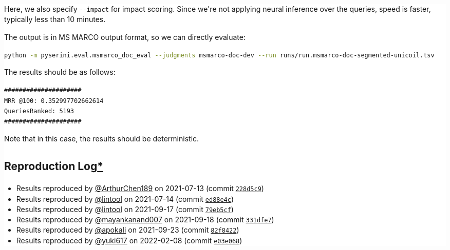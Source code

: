 Here, we also specify `--impact` for impact scoring.
Since we're not applying neural inference over the queries, speed is faster, typically less than 10 minutes.

The output is in MS MARCO output format, so we can directly evaluate:

```bash
python -m pyserini.eval.msmarco_doc_eval --judgments msmarco-doc-dev --run runs/run.msmarco-doc-segmented-unicoil.tsv
```

The results should be as follows:

```
#####################
MRR @100: 0.352997702662614
QueriesRanked: 5193
#####################
```

Note that in this case, the results should be deterministic.

## Reproduction Log[*](reproducibility.md)

+ Results reproduced by [@ArthurChen189](https://github.com/ArthurChen189) on 2021-07-13 (commit [`228d5c9`](https://github.com/castorini/pyserini/commit/228d5c9c4ae0810702feccf8829b71682dd4955c))
+ Results reproduced by [@lintool](https://github.com/lintool) on 2021-07-14 (commit [`ed88e4c`](https://github.com/castorini/pyserini/commit/ed88e4c3ea9ce3bf71c06297c1768d93154d74a8))
+ Results reproduced by [@lintool](https://github.com/lintool) on 2021-09-17 (commit [`79eb5cf`](https://github.com/castorini/pyserini/commit/79eb5cf49d50443efc75c718bcf7c7a887ec176f))
+ Results reproduced by [@mayankanand007](https://github.com/mayankanand007) on 2021-09-18 (commit [`331dfe7`](https://github.com/castorini/pyserini/commit/331dfe7b2801cca09fbbb971b017073bf6f726ad))
+ Results reproduced by [@apokali](https://github.com/apokali) on 2021-09-23 (commit [`82f8422`](https://github.com/castorini/pyserini/commit/82f842218f8c5c7c451b2e463774d7bdf6bc0653))
+ Results reproduced by [@yuki617](https://github.com/yuki617) on 2022-02-08 (commit [`e03e068`](https://github.com/castorini/pyserini/commit/e03e06880ad4f6d67a1666c1dd45ce4250adc95d))
